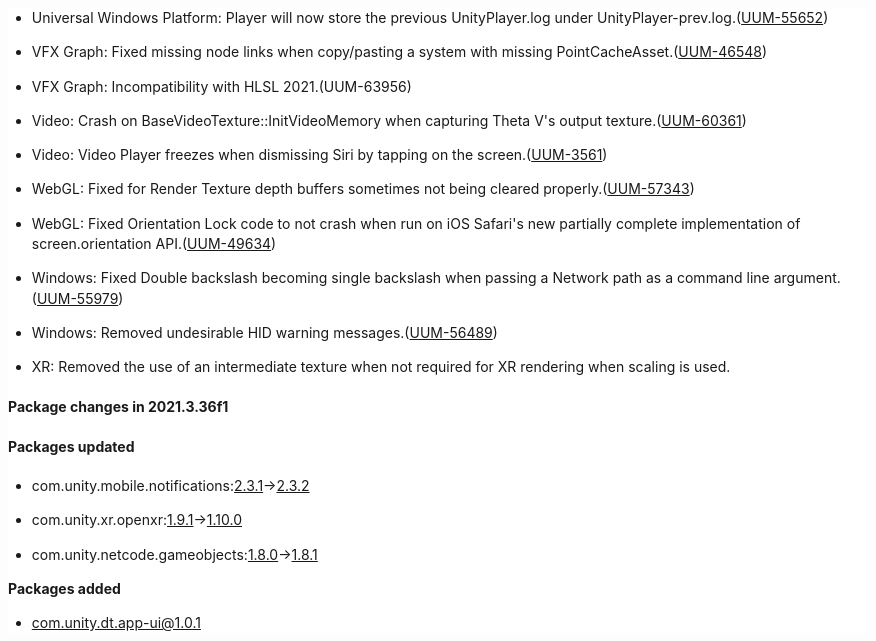 -   Universal Windows Platform: Player will now store the previous UnityPlayer.log under UnityPlayer-prev.log.([UUM-55652](https://issuetracker.unity3d.com/issues/player-prev-dot-log-is-not-created-when-exiting-the-player-for-uwp))

-   VFX Graph: Fixed missing node links when copy/pasting a system with missing PointCacheAsset.([UUM-46548](https://issuetracker.unity3d.com/issues/copying-graph-which-references-point-cache-doesnt-preserve-connections-between-nodes-if-the-other-project-is-missing-that-asset))

-   VFX Graph: Incompatibility with HLSL 2021.(UUM-63956)

-   Video: Crash on BaseVideoTexture::InitVideoMemory when capturing Theta V\'s output texture.([UUM-60361](https://issuetracker.unity3d.com/issues/crash-on-basevideotexture-initvideomemory-when-capturing-theta-vs-output-texture))

-   Video: Video Player freezes when dismissing Siri by tapping on the screen.([UUM-3561](https://issuetracker.unity3d.com/issues/ios-video-player-freezes-when-dismissing-siri-by-tapping-on-the-screen))

-   WebGL: Fixed for Render Texture depth buffers sometimes not being cleared properly.([UUM-57343](https://issuetracker.unity3d.com/issues/shader-effects-disappear-when-the-canvas-size-is-changed-on-the-webgl-build))

-   WebGL: Fixed Orientation Lock code to not crash when run on iOS Safari\'s new partially complete implementation of screen.orientation API.([UUM-49634](https://issuetracker.unity3d.com/issues/orientation-locking-throws-exception-on-newer-ios-safari))

-   Windows: Fixed Double backslash becoming single backslash when passing a Network path as a command line argument.([UUM-55979](https://issuetracker.unity3d.com/issues/double-backslash-becomes-single-backslash-when-passing-it-to-the-command-line-argument))

-   Windows: Removed undesirable HID warning messages.([UUM-56489](https://issuetracker.unity3d.com/issues/ri-dot-hid-failed-to-create-device-file-2-the-system-cannot-find-the-file-specified-warning-is-thrown-when-a-malfunctioning-external-device-is-connected))

-   XR: Removed the use of an intermediate texture when not required for XR rendering when scaling is used.

#### Package changes in 2021.3.36f1

#### Packages updated

-   com.unity.mobile.notifications:[2.3.1](https://docs.unity3d.com/Packages/com.unity.mobile.notifications@2.3//changelog/CHANGELOG.html)&#x2192;[2.3.2](https://docs.unity3d.com/Packages/com.unity.mobile.notifications@2.3//changelog/CHANGELOG.html)

-   com.unity.xr.openxr:[1.9.1](https://docs.unity3d.com/Packages/com.unity.xr.openxr@1.9//changelog/CHANGELOG.html)&#x2192;[1.10.0](https://docs.unity3d.com/Packages/com.unity.xr.openxr@1.10//changelog/CHANGELOG.html)

-   com.unity.netcode.gameobjects:[1.8.0](https://docs.unity3d.com/Packages/com.unity.netcode.gameobjects@1.8//changelog/CHANGELOG.html)&#x2192;[1.8.1](https://docs.unity3d.com/Packages/com.unity.netcode.gameobjects@1.8//changelog/CHANGELOG.html)

**Packages added**

-   [com.unity.dt.app-ui@1.0.1](https://docs.unity3d.com/Packages/com.unity.dt.app-ui@1.0//changelog/CHANGELOG.html)
